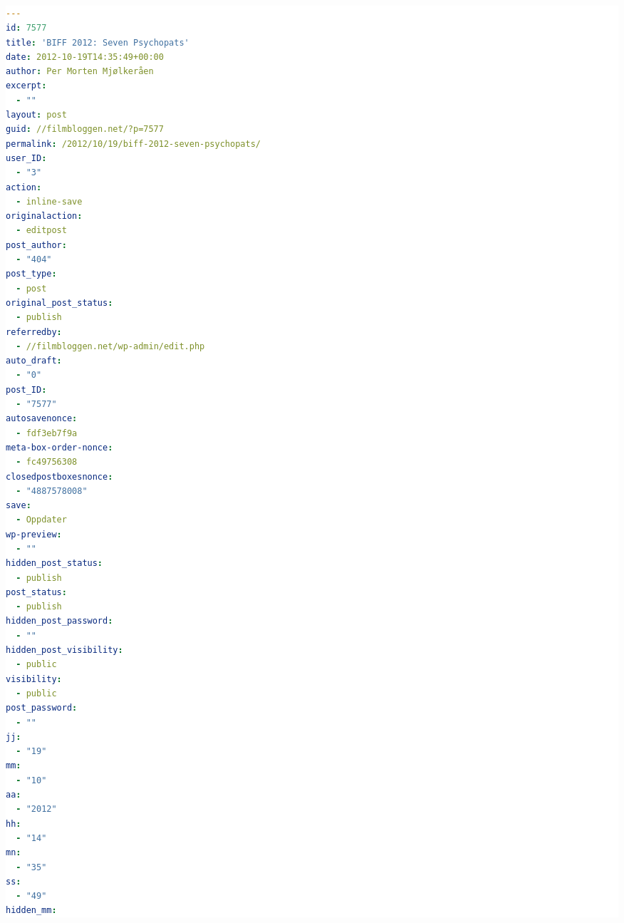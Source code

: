 ```yaml
---
id: 7577
title: 'BIFF 2012: Seven Psychopats'
date: 2012-10-19T14:35:49+00:00
author: Per Morten Mjølkeråen
excerpt:
  - ""
layout: post
guid: //filmbloggen.net/?p=7577
permalink: /2012/10/19/biff-2012-seven-psychopats/
user_ID:
  - "3"
action:
  - inline-save
originalaction:
  - editpost
post_author:
  - "404"
post_type:
  - post
original_post_status:
  - publish
referredby:
  - //filmbloggen.net/wp-admin/edit.php
auto_draft:
  - "0"
post_ID:
  - "7577"
autosavenonce:
  - fdf3eb7f9a
meta-box-order-nonce:
  - fc49756308
closedpostboxesnonce:
  - "4887578008"
save:
  - Oppdater
wp-preview:
  - ""
hidden_post_status:
  - publish
post_status:
  - publish
hidden_post_password:
  - ""
hidden_post_visibility:
  - public
visibility:
  - public
post_password:
  - ""
jj:
  - "19"
mm:
  - "10"
aa:
  - "2012"
hh:
  - "14"
mn:
  - "35"
ss:
  - "49"
hidden_mm:
```
